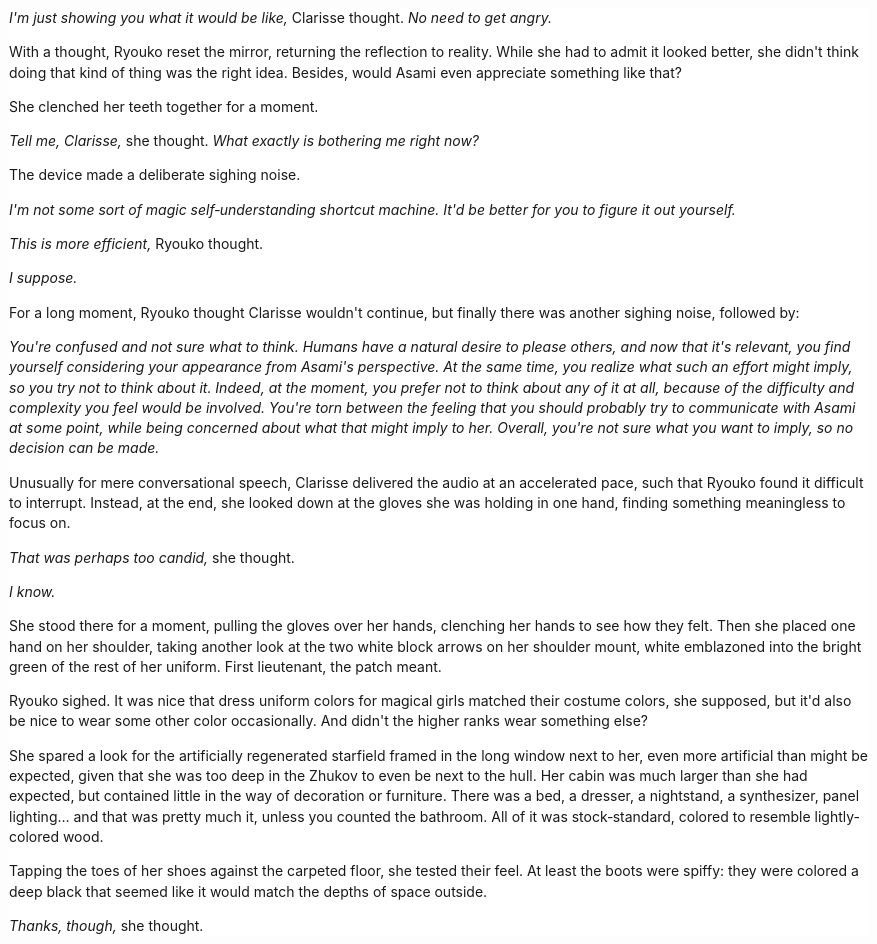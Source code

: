 *I'm just showing you what it would be like,* Clarisse thought. *No need to get angry.*

With a thought, Ryouko reset the mirror, returning the reflection to reality. While she had to admit it looked better, she didn't think doing that kind of thing was the right idea. Besides, would Asami even appreciate something like that?

She clenched her teeth together for a moment.

*Tell me, Clarisse,* she thought. *What exactly is bothering me right now?*

The device made a deliberate sighing noise.

*I'm not some sort of magic self‐understanding shortcut machine. It'd be better for you to figure it out yourself.*

*This is more efficient,* Ryouko thought.

*I suppose.*

For a long moment, Ryouko thought Clarisse wouldn't continue, but finally there was another sighing noise, followed by:

*You're confused and not sure what to think. Humans have a natural desire to please others, and now that it's relevant, you find yourself considering your appearance from Asami's perspective. At the same time, you realize what such an effort might imply, so you try not to think about it. Indeed, at the moment, you prefer not to think about any of it at all, because of the difficulty and complexity you feel would be involved. You're torn between the feeling that you should probably try to communicate with Asami at some point, while being concerned about what that might imply to her. Overall, you're not sure what you want to imply, so no decision can be made.*

Unusually for mere conversational speech, Clarisse delivered the audio at an accelerated pace, such that Ryouko found it difficult to interrupt. Instead, at the end, she looked down at the gloves she was holding in one hand, finding something meaningless to focus on.

*That was perhaps too candid,* she thought.

*I know.*

She stood there for a moment, pulling the gloves over her hands, clenching her hands to see how they felt. Then she placed one hand on her shoulder, taking another look at the two white block arrows on her shoulder mount, white emblazoned into the bright green of the rest of her uniform. First lieutenant, the patch meant.

Ryouko sighed. It was nice that dress uniform colors for magical girls matched their costume colors, she supposed, but it'd also be nice to wear some other color occasionally. And didn't the higher ranks wear something else?

She spared a look for the artificially regenerated starfield framed in the long window next to her, even more artificial than might be expected, given that she was too deep in the Zhukov to even be next to the hull. Her cabin was much larger than she had expected, but contained little in the way of decoration or furniture. There was a bed, a dresser, a nightstand, a synthesizer, panel lighting… and that was pretty much it, unless you counted the bathroom. All of it was stock‐standard, colored to resemble lightly‐colored wood.

Tapping the toes of her shoes against the carpeted floor, she tested their feel. At least the boots were spiffy: they were colored a deep black that seemed like it would match the depths of space outside.

*Thanks, though,* she thought.
